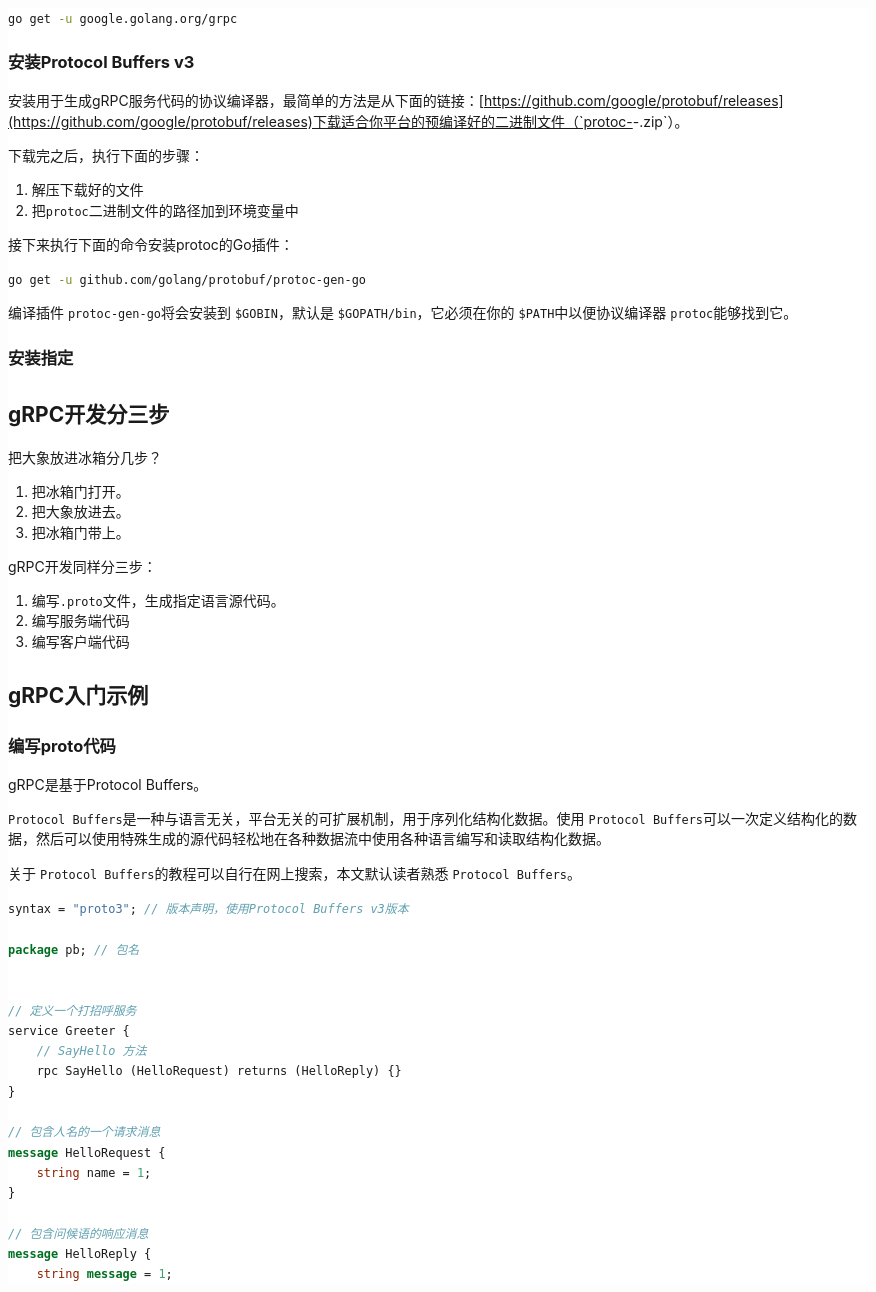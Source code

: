 ```bash
go get -u google.golang.org/grpc
```

### 安装Protocol Buffers v3

安装用于生成gRPC服务代码的协议编译器，最简单的方法是从下面的链接：[https://github.com/google/protobuf/releases](https://github.com/google/protobuf/releases)下载适合你平台的预编译好的二进制文件（`protoc-<version>-<platform>.zip`）。

下载完之后，执行下面的步骤：

1. 解压下载好的文件
2. 把`protoc`二进制文件的路径加到环境变量中

接下来执行下面的命令安装protoc的Go插件：

```bash
go get -u github.com/golang/protobuf/protoc-gen-go
```

编译插件 `protoc-gen-go`将会安装到 `$GOBIN`，默认是 `$GOPATH/bin`，它必须在你的 `$PATH`中以便协议编译器 `protoc`能够找到它。

### 安装指定

## gRPC开发分三步

把大象放进冰箱分几步？

1. 把冰箱门打开。
2. 把大象放进去。
3. 把冰箱门带上。

gRPC开发同样分三步：

1. 编写`.proto`文件，生成指定语言源代码。
2. 编写服务端代码
3. 编写客户端代码

## gRPC入门示例

### 编写proto代码

gRPC是基于Protocol Buffers。

`Protocol Buffers`是一种与语言无关，平台无关的可扩展机制，用于序列化结构化数据。使用 `Protocol Buffers`可以一次定义结构化的数据，然后可以使用特殊生成的源代码轻松地在各种数据流中使用各种语言编写和读取结构化数据。

关于 `Protocol Buffers`的教程可以自行在网上搜索，本文默认读者熟悉 `Protocol Buffers`。

```protobuf
syntax = "proto3"; // 版本声明，使用Protocol Buffers v3版本

package pb; // 包名


// 定义一个打招呼服务
service Greeter {
    // SayHello 方法
    rpc SayHello (HelloRequest) returns (HelloReply) {}
}

// 包含人名的一个请求消息
message HelloRequest {
    string name = 1;
}

// 包含问候语的响应消息
message HelloReply {
    string message = 1;
```